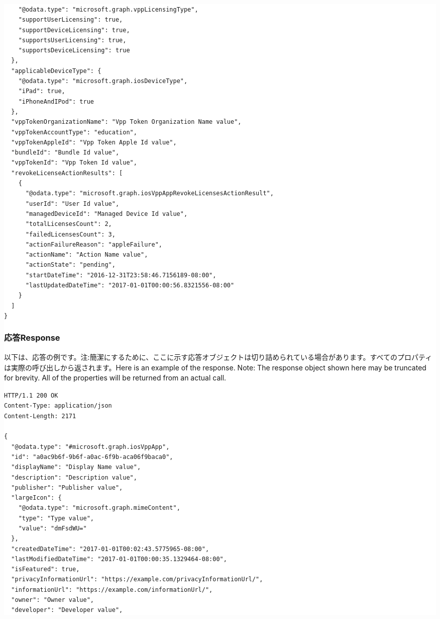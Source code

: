 ``` http
    "@odata.type": "microsoft.graph.vppLicensingType",
    "supportUserLicensing": true,
    "supportDeviceLicensing": true,
    "supportsUserLicensing": true,
    "supportsDeviceLicensing": true
  },
  "applicableDeviceType": {
    "@odata.type": "microsoft.graph.iosDeviceType",
    "iPad": true,
    "iPhoneAndIPod": true
  },
  "vppTokenOrganizationName": "Vpp Token Organization Name value",
  "vppTokenAccountType": "education",
  "vppTokenAppleId": "Vpp Token Apple Id value",
  "bundleId": "Bundle Id value",
  "vppTokenId": "Vpp Token Id value",
  "revokeLicenseActionResults": [
    {
      "@odata.type": "microsoft.graph.iosVppAppRevokeLicensesActionResult",
      "userId": "User Id value",
      "managedDeviceId": "Managed Device Id value",
      "totalLicensesCount": 2,
      "failedLicensesCount": 3,
      "actionFailureReason": "appleFailure",
      "actionName": "Action Name value",
      "actionState": "pending",
      "startDateTime": "2016-12-31T23:58:46.7156189-08:00",
      "lastUpdatedDateTime": "2017-01-01T00:00:56.8321556-08:00"
    }
  ]
}
```

### <a name="response"></a><span data-ttu-id="afc24-248">応答</span><span class="sxs-lookup"><span data-stu-id="afc24-248">Response</span></span>
<span data-ttu-id="afc24-p120">以下は、応答の例です。注:簡潔にするために、ここに示す応答オブジェクトは切り詰められている場合があります。すべてのプロパティは実際の呼び出しから返されます。</span><span class="sxs-lookup"><span data-stu-id="afc24-p120">Here is an example of the response. Note: The response object shown here may be truncated for brevity. All of the properties will be returned from an actual call.</span></span>
``` http
HTTP/1.1 200 OK
Content-Type: application/json
Content-Length: 2171

{
  "@odata.type": "#microsoft.graph.iosVppApp",
  "id": "a0ac9b6f-9b6f-a0ac-6f9b-aca06f9baca0",
  "displayName": "Display Name value",
  "description": "Description value",
  "publisher": "Publisher value",
  "largeIcon": {
    "@odata.type": "microsoft.graph.mimeContent",
    "type": "Type value",
    "value": "dmFsdWU="
  },
  "createdDateTime": "2017-01-01T00:02:43.5775965-08:00",
  "lastModifiedDateTime": "2017-01-01T00:00:35.1329464-08:00",
  "isFeatured": true,
  "privacyInformationUrl": "https://example.com/privacyInformationUrl/",
  "informationUrl": "https://example.com/informationUrl/",
  "owner": "Owner value",
  "developer": "Developer value",
```